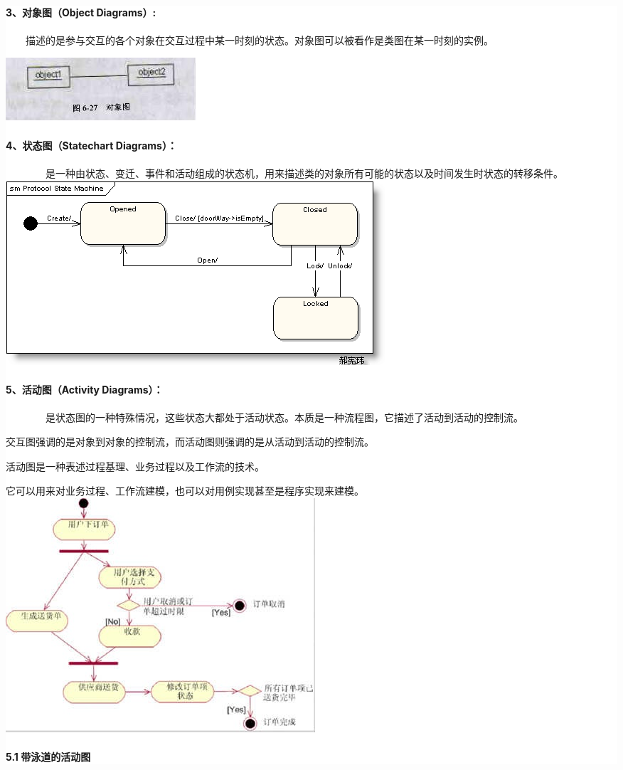 #### 3、对象图（Object Diagrams）:

　　描述的是参与交互的各个对象在交互过程中某一时刻的状态。对象图可以被看作是类图在某一时刻的实例。  

![](./images/uml_object.jpg)　

#### 4、状态图（Statechart Diagrams）：

　　　　是一种由状态、变迁、事件和活动组成的状态机，用来描述类的对象所有可能的状态以及时间发生时状态的转移条件。  
 ![](./images/uml_status.gif)　

#### 5、活动图（Activity Diagrams）：

　　　　是状态图的一种特殊情况，这些状态大都处于活动状态。本质是一种流程图，它描述了活动到活动的控制流。　　　　

交互图强调的是对象到对象的控制流，而活动图则强调的是从活动到活动的控制流。

活动图是一种表述过程基理、业务过程以及工作流的技术。

它可以用来对业务过程、工作流建模，也可以对用例实现甚至是程序实现来建模。  
 ![](./images/uml_activity.jpg)
#### 5.1 带泳道的活动图

